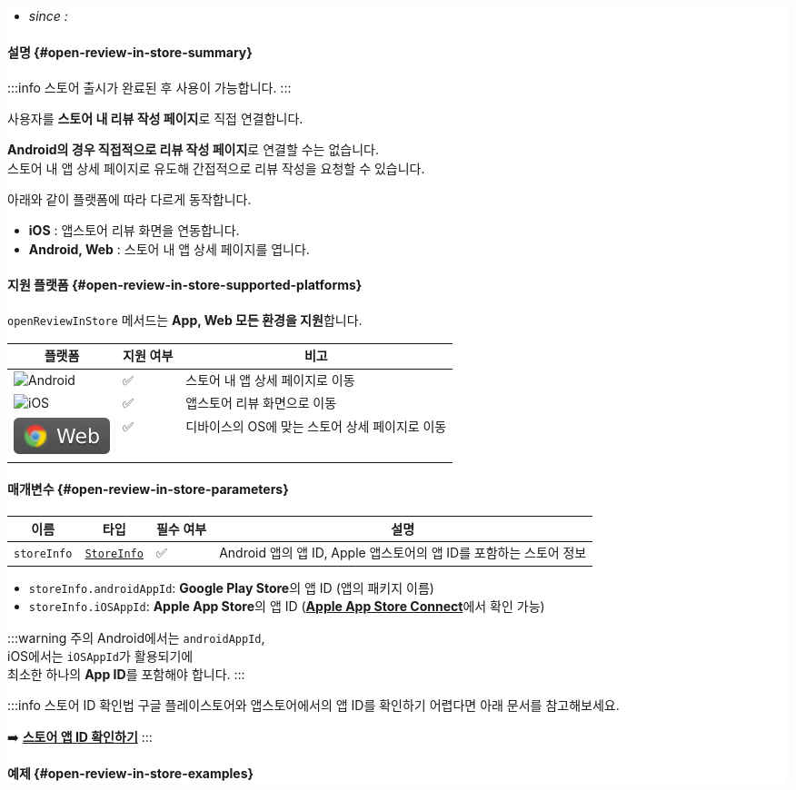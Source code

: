 - _since :_ <BadgeWithVersion type="SDK" version="v1.6.0" link="/docs/releases/v1/sdk/release-v-1-6-0" />

#### 설명 {#open-review-in-store-summary}

:::info
스토어 출시가 완료된 후 사용이 가능합니다.
:::

사용자를 **스토어 내 리뷰 작성 페이지**로 직접 연결합니다.

**Android의 경우 직접적으로 리뷰 작성 페이지**로 연결할 수는 없습니다.  
스토어 내 앱 상세 페이지로 유도해 간접적으로 리뷰 작성을 요청할 수 있습니다.

아래와 같이 플랫폼에 따라 다르게 동작합니다.

- **iOS** : 앱스토어 리뷰 화면을 연동합니다.
- **Android, Web** : 스토어 내 앱 상세 페이지를 엽니다.

#### 지원 플랫폼 {#open-review-in-store-supported-platforms}

`openReviewInStore` 메서드는 **App, Web 모든 환경을 지원**합니다.

| 플랫폼                                                             | 지원 여부 | 비고                                           |
| ------------------------------------------------------------------ | --------- | ---------------------------------------------- |
| ![Android](https://img.shields.io/badge/Android-gray?logo=android) | ✅        | 스토어 내 앱 상세 페이지로 이동                |
| ![iOS](https://img.shields.io/badge/iOS-gray?logo=apple)           | ✅        | 앱스토어 리뷰 화면으로 이동                    |
| ![Web](/img/docs/chrome-badge.svg)                                 | ✅        | 디바이스의 OS에 맞는 스토어 상세 페이지로 이동 |

#### 매개변수 {#open-review-in-store-parameters}

| 이름        | 타입                       | 필수 여부 | 설명                                                              |
| ----------- | -------------------------- | --------- | ----------------------------------------------------------------- |
| `storeInfo` | [`StoreInfo`](#store-info) | ✅        | Android 앱의 앱 ID, Apple 앱스토어의 앱 ID를 포함하는 스토어 정보 |

- `storeInfo.androidAppId`: **Google Play Store**의 앱 ID (앱의 패키지 이름)
- `storeInfo.iOSAppId`: **Apple App Store**의 앱 ID ([**Apple App Store Connect**](https://appstoreconnect.apple.com/)에서 확인 가능)

:::warning 주의
Android에서는 `androidAppId`,  
iOS에서는 `iOSAppId`가 활용되기에  
최소한 하나의 **App ID**를 포함해야 합니다.
:::

:::info 스토어 ID 확인법
구글 플레이스토어와 앱스토어에서의 앱 ID를 확인하기 어렵다면 아래 문서를 참고해보세요.

➡️ [**스토어 앱 ID 확인하기**](/docs/guide/check-store-id)
:::

#### 예제 {#open-review-in-store-examples}
